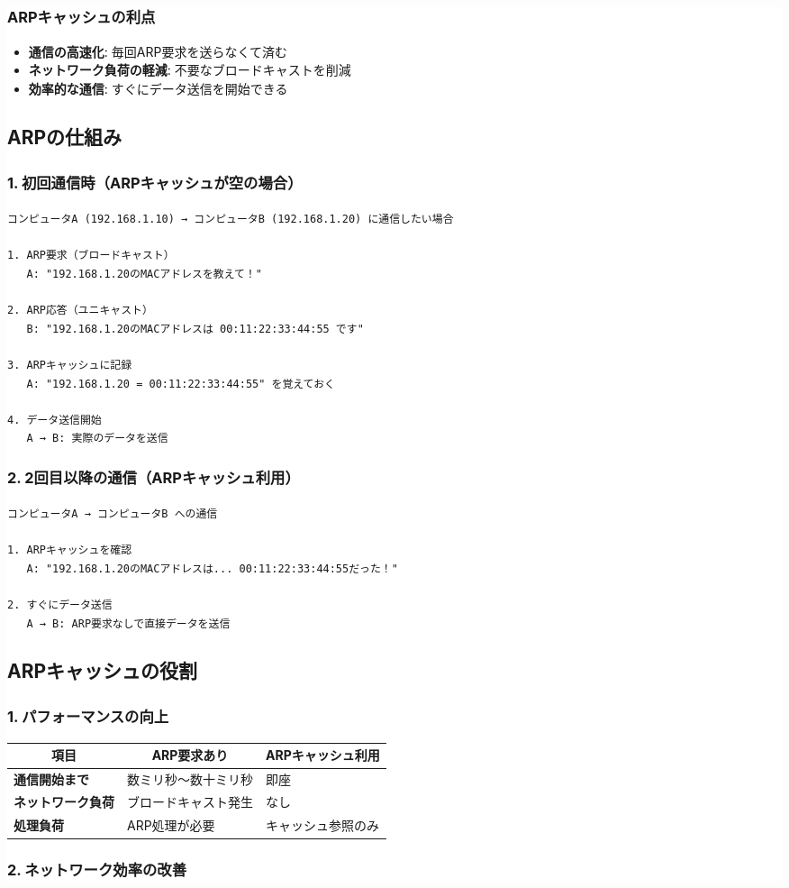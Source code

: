 ### ARPキャッシュの利点

- **通信の高速化**: 毎回ARP要求を送らなくて済む
- **ネットワーク負荷の軽減**: 不要なブロードキャストを削減
- **効率的な通信**: すぐにデータ送信を開始できる

## ARPの仕組み

### 1. 初回通信時（ARPキャッシュが空の場合）

```
コンピュータA (192.168.1.10) → コンピュータB (192.168.1.20) に通信したい場合

1. ARP要求（ブロードキャスト）
   A: "192.168.1.20のMACアドレスを教えて！"
   
2. ARP応答（ユニキャスト）
   B: "192.168.1.20のMACアドレスは 00:11:22:33:44:55 です"
   
3. ARPキャッシュに記録
   A: "192.168.1.20 = 00:11:22:33:44:55" を覚えておく
   
4. データ送信開始
   A → B: 実際のデータを送信
```

### 2. 2回目以降の通信（ARPキャッシュ利用）

```
コンピュータA → コンピュータB への通信

1. ARPキャッシュを確認
   A: "192.168.1.20のMACアドレスは... 00:11:22:33:44:55だった！"
   
2. すぐにデータ送信
   A → B: ARP要求なしで直接データを送信
```

## ARPキャッシュの役割

### 1. パフォーマンスの向上

| 項目 | ARP要求あり | ARPキャッシュ利用 |
|------|-------------|-------------------|
| **通信開始まで** | 数ミリ秒〜数十ミリ秒 | 即座 |
| **ネットワーク負荷** | ブロードキャスト発生 | なし |
| **処理負荷** | ARP処理が必要 | キャッシュ参照のみ |

### 2. ネットワーク効率の改善
